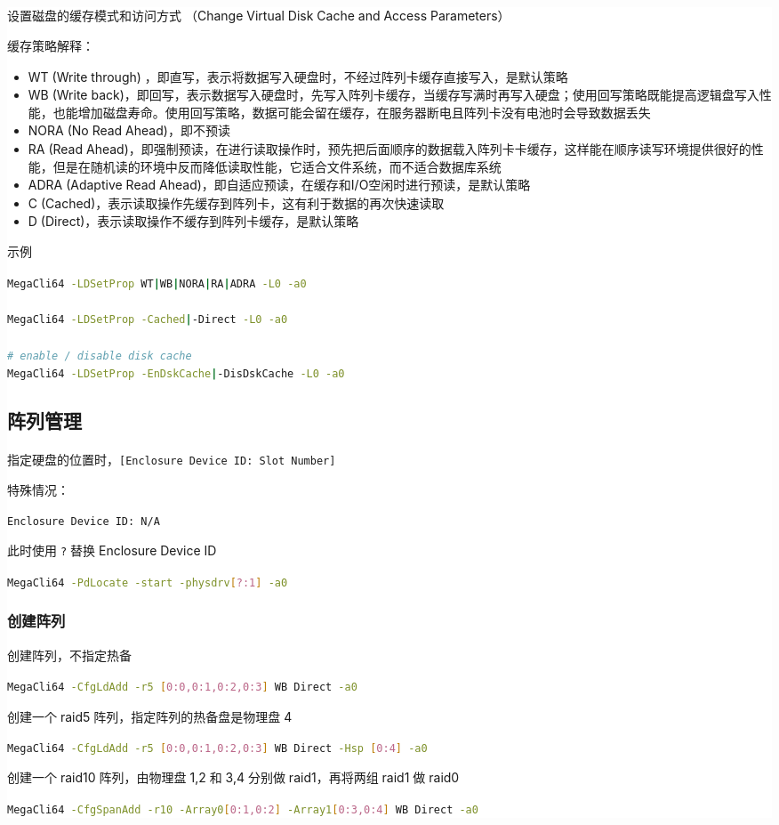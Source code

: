设置磁盘的缓存模式和访问方式 （Change Virtual Disk Cache and Access Parameters）

缓存策略解释： 

- WT (Write through) ，即直写，表示将数据写入硬盘时，不经过阵列卡缓存直接写入，是默认策略
- WB (Write back)，即回写，表示数据写入硬盘时，先写入阵列卡缓存，当缓存写满时再写入硬盘；使用回写策略既能提高逻辑盘写入性能，也能增加磁盘寿命。使用回写策略，数据可能会留在缓存，在服务器断电且阵列卡没有电池时会导致数据丢失
- NORA (No Read Ahead)，即不预读
- RA (Read Ahead)，即强制预读，在进行读取操作时，预先把后面顺序的数据载入阵列卡卡缓存，这样能在顺序读写环境提供很好的性能，但是在随机读的环境中反而降低读取性能，它适合文件系统，而不适合数据库系统
- ADRA (Adaptive Read Ahead)，即自适应预读，在缓存和I/O空闲时进行预读，是默认策略
- C (Cached)，表示读取操作先缓存到阵列卡，这有利于数据的再次快速读取
- D (Direct)，表示读取操作不缓存到阵列卡缓存，是默认策略

示例

```bash
MegaCli64 -LDSetProp WT|WB|NORA|RA|ADRA -L0 -a0

MegaCli64 -LDSetProp -Cached|-Direct -L0 -a0

# enable / disable disk cache
MegaCli64 -LDSetProp -EnDskCache|-DisDskCache -L0 -a0
```

## 阵列管理

指定硬盘的位置时，`[Enclosure Device ID: Slot Number]`

特殊情况：

```bash
Enclosure Device ID: N/A
```

此时使用 `?` 替换 Enclosure Device ID

```bash
MegaCli64 -PdLocate -start -physdrv[?:1] -a0 
```

### 创建阵列

创建阵列，不指定热备

```bash
MegaCli64 -CfgLdAdd -r5 [0:0,0:1,0:2,0:3] WB Direct -a0
```

创建一个 raid5 阵列，指定阵列的热备盘是物理盘 4

```bash
MegaCli64 -CfgLdAdd -r5 [0:0,0:1,0:2,0:3] WB Direct -Hsp [0:4] -a0
```

创建一个 raid10 阵列，由物理盘 1,2 和 3,4 分别做 raid1，再将两组 raid1 做 raid0

```bash
MegaCli64 -CfgSpanAdd -r10 -Array0[0:1,0:2] -Array1[0:3,0:4] WB Direct -a0
```
